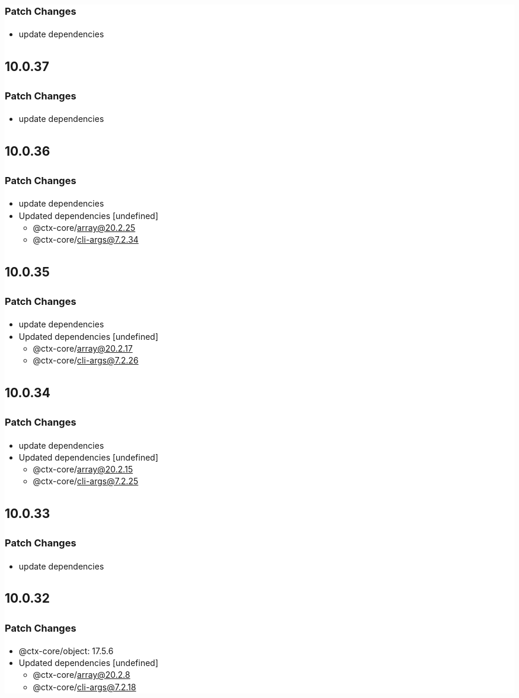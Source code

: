 ### Patch Changes

- update dependencies

## 10.0.37

### Patch Changes

- update dependencies

## 10.0.36

### Patch Changes

- update dependencies
- Updated dependencies [undefined]
  - @ctx-core/array@20.2.25
  - @ctx-core/cli-args@7.2.34

## 10.0.35

### Patch Changes

- update dependencies
- Updated dependencies [undefined]
  - @ctx-core/array@20.2.17
  - @ctx-core/cli-args@7.2.26

## 10.0.34

### Patch Changes

- update dependencies
- Updated dependencies [undefined]
  - @ctx-core/array@20.2.15
  - @ctx-core/cli-args@7.2.25

## 10.0.33

### Patch Changes

- update dependencies

## 10.0.32

### Patch Changes

- @ctx-core/object: 17.5.6
- Updated dependencies [undefined]
  - @ctx-core/array@20.2.8
  - @ctx-core/cli-args@7.2.18
